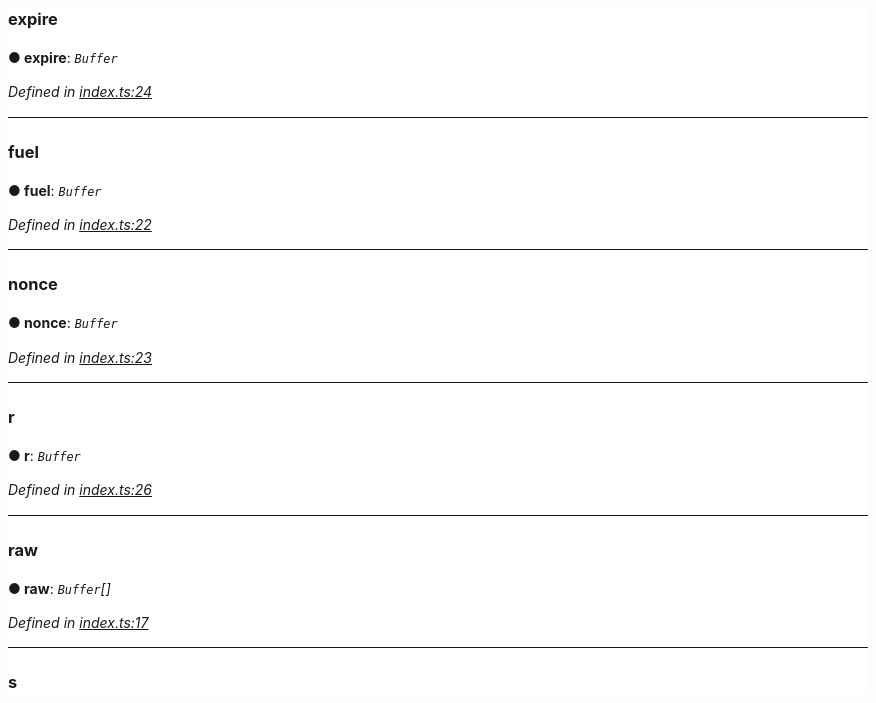 
<a id="expire"></a>

### expire

**● expire**: _`Buffer`_

_Defined in [index.ts:24](https://github.com/StylusFrost/flureejs-tx/blob/7429029/src/index.ts#L24)_

---

<a id="fuel"></a>

### fuel

**● fuel**: _`Buffer`_

_Defined in [index.ts:22](https://github.com/StylusFrost/flureejs-tx/blob/7429029/src/index.ts#L22)_

---

<a id="nonce"></a>

### nonce

**● nonce**: _`Buffer`_

_Defined in [index.ts:23](https://github.com/StylusFrost/flureejs-tx/blob/7429029/src/index.ts#L23)_

---

<a id="r"></a>

### r

**● r**: _`Buffer`_

_Defined in [index.ts:26](https://github.com/StylusFrost/flureejs-tx/blob/7429029/src/index.ts#L26)_

---

<a id="raw"></a>

### raw

**● raw**: _`Buffer`[]_

_Defined in [index.ts:17](https://github.com/StylusFrost/flureejs-tx/blob/7429029/src/index.ts#L17)_

---

<a id="s"></a>

### s
